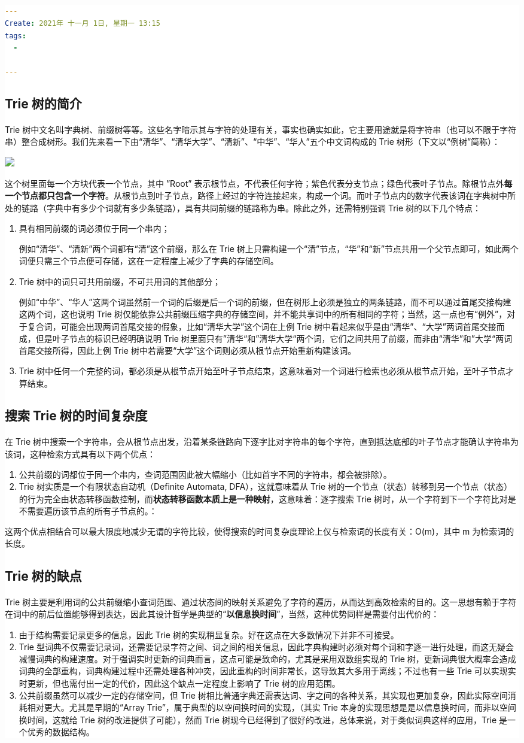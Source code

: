```yaml
---
Create: 2021年 十一月 1日, 星期一 13:15
tags: 
  - 

---
```






## Trie 树的简介

Trie 树中文名叫字典树、前缀树等等。这些名字暗示其与字符的处理有关，事实也确实如此，它主要用途就是将字符串（也可以不限于字符串）整合成树形。我们先来看一下由“清华”、“清华大学”、“清新”、“中华”、“华人”五个中文词构成的 Trie 树形（下文以“例树”简称）：

![](https://images-1257755739.cos.ap-guangzhou.myqcloud.com/hexo/posts/%E5%8F%8C%E6%95%B0%E7%BB%84%E5%AD%97%E5%85%B8%E6%A0%91/bVK64x.png)

这个树里面每一个方块代表一个节点，其中 ”Root” 表示根节点，不代表任何字符；紫色代表分支节点；绿色代表叶子节点。除根节点外**每一个节点都只包含一个字符**。从根节点到叶子节点，路径上经过的字符连接起来，构成一个词。而叶子节点内的数字代表该词在字典树中所处的链路（字典中有多少个词就有多少条链路），具有共同前缀的链路称为串。除此之外，还需特别强调 Trie 树的以下几个特点：

1. 具有相同前缀的词必须位于同一个串内；

	例如“清华”、“清新”两个词都有“清”这个前缀，那么在 Trie 树上只需构建一个“清”节点，“华”和“新”节点共用一个父节点即可，如此两个词便只需三个节点便可存储，这在一定程度上减少了字典的存储空间。

2. Trie 树中的词只可共用前缀，不可共用词的其他部分；

	例如“中华”、“华人”这两个词虽然前一个词的后缀是后一个词的前缀，但在树形上必须是独立的两条链路，而不可以通过首尾交接构建这两个词，这也说明 Trie 树仅能依靠公共前缀压缩字典的存储空间，并不能共享词中的所有相同的字符；当然，这一点也有“例外”，对于复合词，可能会出现两词首尾交接的假象，比如“清华大学”这个词在上例 Trie 树中看起来似乎是由“清华”、“大学”两词首尾交接而成，但是叶子节点的标识已经明确说明 Trie 树里面只有”清华“和”清华大学“两个词，它们之间共用了前缀，而非由“清华”和”大学“两词首尾交接所得，因此上例 Trie 树中若需要“大学”这个词则必须从根节点开始重新构建该词。

3. Trie 树中任何一个完整的词，都必须是从根节点开始至叶子节点结束，这意味着对一个词进行检索也必须从根节点开始，至叶子节点才算结束。

## 搜索 Trie 树的时间复杂度

在 Trie 树中搜索一个字符串，会从根节点出发，沿着某条链路向下逐字比对字符串的每个字符，直到抵达底部的叶子节点才能确认字符串为该词，这种检索方式具有以下两个优点：

1. 公共前缀的词都位于同一个串内，查词范围因此被大幅缩小（比如首字不同的字符串，都会被排除）。
2. Trie 树实质是一个有限状态自动机（Definite Automata, DFA），这就意味着从 Trie 树的一个节点（状态）转移到另一个节点（状态）的行为完全由状态转移函数控制，而**状态转移函数本质上是一种映射**，这意味着：逐字搜索 Trie 树时，从一个字符到下一个字符比对是不需要遍历该节点的所有子节点的。：

这两个优点相结合可以最大限度地减少无谓的字符比较，使得搜索的时间复杂度理论上仅与检索词的长度有关：O(m)，其中 m 为检索词的长度。

## Trie 树的缺点

Trie 树主要是利用词的公共前缀缩小查词范围、通过状态间的映射关系避免了字符的遍历，从而达到高效检索的目的。这一思想有赖于字符在词中的前后位置能够得到表达，因此其设计哲学是典型的“**以信息换时间**”，当然，这种优势同样是需要付出代价的：

1. 由于结构需要记录更多的信息，因此 Trie 树的实现稍显复杂。好在这点在大多数情况下并非不可接受。
2. Trie 型词典不仅需要记录词，还需要记录字符之间、词之间的相关信息，因此字典构建时必须对每个词和字逐一进行处理，而这无疑会减慢词典的构建速度。对于强调实时更新的词典而言，这点可能是致命的，尤其是采用双数组实现的 Trie 树，更新词典很大概率会造成词典的全部重构，词典构建过程中还需处理各种冲突，因此重构的时间非常长，这导致其大多用于离线；不过也有一些 Trie 可以实现实时更新，但也需付出一定的代价，因此这个缺点一定程度上影响了 Trie 树的应用范围。
3. 公共前缀虽然可以减少一定的存储空间，但 Trie 树相比普通字典还需表达词、字之间的各种关系，其实现也更加复杂，因此实际空间消耗相对更大。尤其是早期的“Array Trie”，属于典型的以空间换时间的实现，（其实 Trie 本身的实现思想是是以信息换时间，而非以空间换时间，这就给 Trie 树的改进提供了可能），然而 Trie 树现今已经得到了很好的改进，总体来说，对于类似词典这样的应用，Trie 是一个优秀的数据结构。
